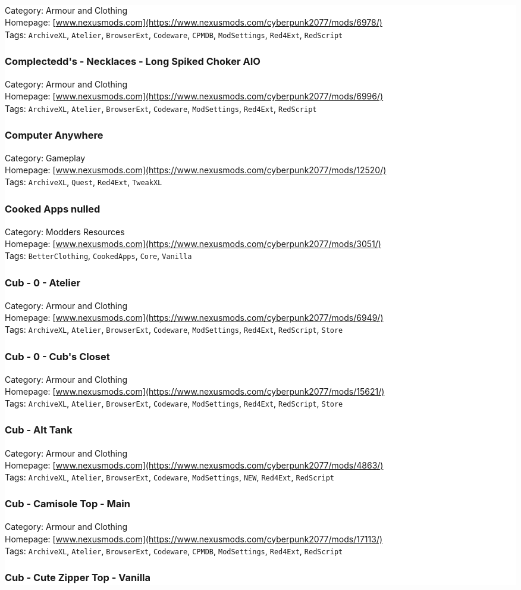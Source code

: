 Category: Armour and Clothing  
Homepage: [www.nexusmods.com](https://www.nexusmods.com/cyberpunk2077/mods/6978/)  
Tags: `ArchiveXL`, `Atelier`, `BrowserExt`, `Codeware`, `CPMDB`, `ModSettings`, `Red4Ext`, `RedScript`

### Complectedd's - Necklaces - Long Spiked Choker AIO

Category: Armour and Clothing  
Homepage: [www.nexusmods.com](https://www.nexusmods.com/cyberpunk2077/mods/6996/)  
Tags: `ArchiveXL`, `Atelier`, `BrowserExt`, `Codeware`, `ModSettings`, `Red4Ext`, `RedScript`

### Computer Anywhere

Category: Gameplay  
Homepage: [www.nexusmods.com](https://www.nexusmods.com/cyberpunk2077/mods/12520/)  
Tags: `ArchiveXL`, `Quest`, `Red4Ext`, `TweakXL`

### Cooked Apps nulled

Category: Modders Resources  
Homepage: [www.nexusmods.com](https://www.nexusmods.com/cyberpunk2077/mods/3051/)  
Tags: `BetterClothing`, `CookedApps`, `Core`, `Vanilla`

### Cub - 0 - Atelier

Category: Armour and Clothing  
Homepage: [www.nexusmods.com](https://www.nexusmods.com/cyberpunk2077/mods/6949/)  
Tags: `ArchiveXL`, `Atelier`, `BrowserExt`, `Codeware`, `ModSettings`, `Red4Ext`, `RedScript`, `Store`

### Cub - 0 - Cub's Closet

Category: Armour and Clothing  
Homepage: [www.nexusmods.com](https://www.nexusmods.com/cyberpunk2077/mods/15621/)  
Tags: `ArchiveXL`, `Atelier`, `BrowserExt`, `Codeware`, `ModSettings`, `Red4Ext`, `RedScript`, `Store`

### Cub - Alt Tank

Category: Armour and Clothing  
Homepage: [www.nexusmods.com](https://www.nexusmods.com/cyberpunk2077/mods/4863/)  
Tags: `ArchiveXL`, `Atelier`, `BrowserExt`, `Codeware`, `ModSettings`, `NEW`, `Red4Ext`, `RedScript`

### Cub - Camisole Top - Main

Category: Armour and Clothing  
Homepage: [www.nexusmods.com](https://www.nexusmods.com/cyberpunk2077/mods/17113/)  
Tags: `ArchiveXL`, `Atelier`, `BrowserExt`, `Codeware`, `CPMDB`, `ModSettings`, `Red4Ext`, `RedScript`

### Cub - Cute Zipper Top - Vanilla
